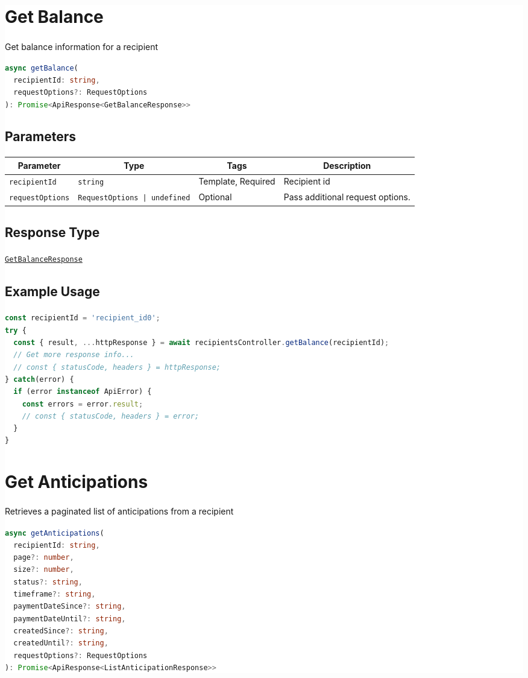 
# Get Balance

Get balance information for a recipient

```ts
async getBalance(
  recipientId: string,
  requestOptions?: RequestOptions
): Promise<ApiResponse<GetBalanceResponse>>
```

## Parameters

| Parameter | Type | Tags | Description |
|  --- | --- | --- | --- |
| `recipientId` | `string` | Template, Required | Recipient id |
| `requestOptions` | `RequestOptions \| undefined` | Optional | Pass additional request options. |

## Response Type

[`GetBalanceResponse`](../../doc/models/get-balance-response.md)

## Example Usage

```ts
const recipientId = 'recipient_id0';
try {
  const { result, ...httpResponse } = await recipientsController.getBalance(recipientId);
  // Get more response info...
  // const { statusCode, headers } = httpResponse;
} catch(error) {
  if (error instanceof ApiError) {
    const errors = error.result;
    // const { statusCode, headers } = error;
  }
}
```


# Get Anticipations

Retrieves a paginated list of anticipations from a recipient

```ts
async getAnticipations(
  recipientId: string,
  page?: number,
  size?: number,
  status?: string,
  timeframe?: string,
  paymentDateSince?: string,
  paymentDateUntil?: string,
  createdSince?: string,
  createdUntil?: string,
  requestOptions?: RequestOptions
): Promise<ApiResponse<ListAnticipationResponse>>
```
